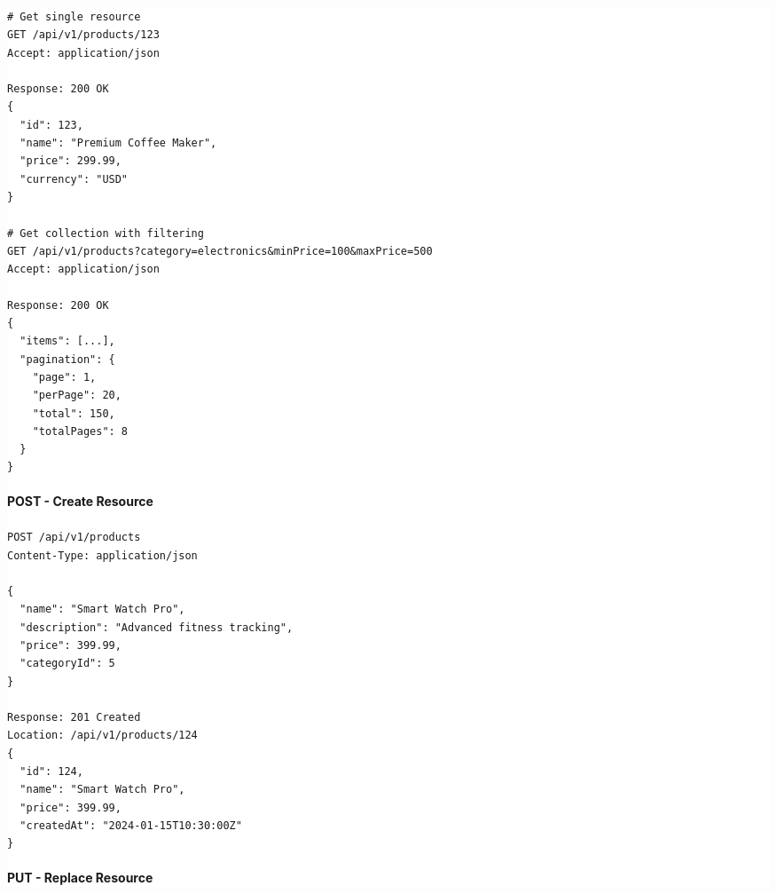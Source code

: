 ```http
# Get single resource
GET /api/v1/products/123
Accept: application/json

Response: 200 OK
{
  "id": 123,
  "name": "Premium Coffee Maker",
  "price": 299.99,
  "currency": "USD"
}

# Get collection with filtering
GET /api/v1/products?category=electronics&minPrice=100&maxPrice=500
Accept: application/json

Response: 200 OK
{
  "items": [...],
  "pagination": {
    "page": 1,
    "perPage": 20,
    "total": 150,
    "totalPages": 8
  }
}
```

#### POST - Create Resource

```http
POST /api/v1/products
Content-Type: application/json

{
  "name": "Smart Watch Pro",
  "description": "Advanced fitness tracking",
  "price": 399.99,
  "categoryId": 5
}

Response: 201 Created
Location: /api/v1/products/124
{
  "id": 124,
  "name": "Smart Watch Pro",
  "price": 399.99,
  "createdAt": "2024-01-15T10:30:00Z"
}
```

#### PUT - Replace Resource

